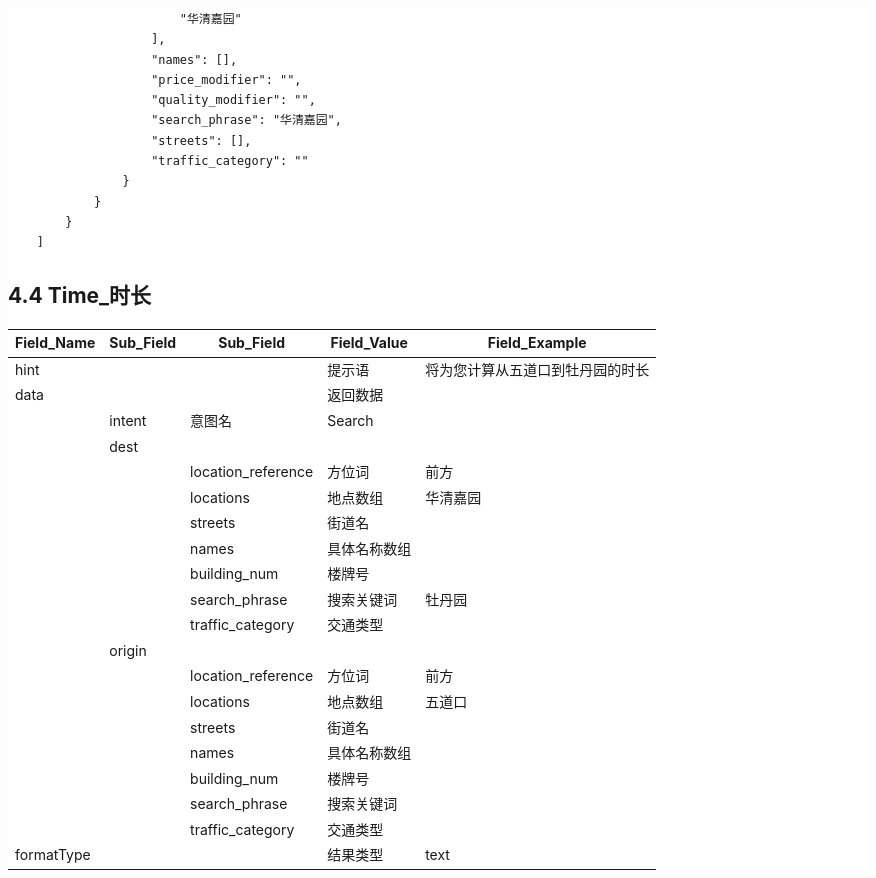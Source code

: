 ```
                        "华清嘉园"
                    ],
                    "names": [],
                    "price_modifier": "",
                    "quality_modifier": "",
                    "search_phrase": "华清嘉园",
                    "streets": [],
                    "traffic_category": ""
                }
            }
        }
    ]
```

## 4.4 Time\_时长

| **Field\_Name** | **Sub\_Field** | **Sub\_Field** | **Field\_Value** | **Field\_Example** |
| --- | --- | --- | --- | --- |
| hint |  |  | 提示语 | 将为您计算从五道口到牡丹园的时长 |
| data |  |  | 返回数据 |  |
|  | intent | 意图名 | Search |  |
|  | dest |  |  |  |
|  |  | location\_reference | 方位词 | 前方 |
|  |  | locations | 地点数组 | 华清嘉园 |
|  |  | streets | 街道名 |  |
|  |  | names | 具体名称数组 |  |
|  |  | building\_num | 楼牌号 |  |
|  |  | search\_phrase | 搜索关键词 | 牡丹园 |
|  |  | traffic\_category | 交通类型 |  |
|  | origin |  |  |  |
|  |  | location\_reference | 方位词 | 前方 |
|  |  | locations | 地点数组 | 五道口 |
|  |  | streets | 街道名 |  |
|  |  | names | 具体名称数组 |  |
|  |  | building\_num | 楼牌号 |  |
|  |  | search\_phrase | 搜索关键词 |  |
|  |  | traffic\_category | 交通类型 |  |
| formatType |  |  | 结果类型 | text |
